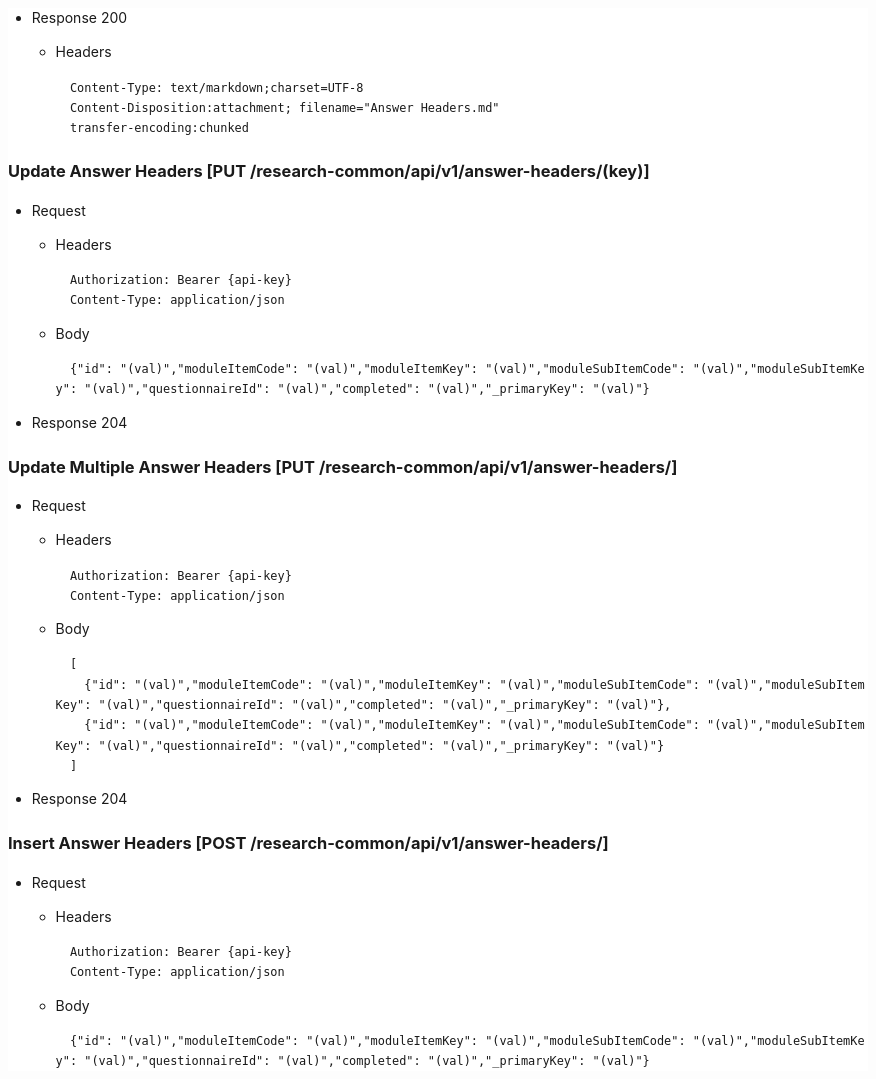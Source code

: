 + Response 200
    + Headers

            Content-Type: text/markdown;charset=UTF-8
            Content-Disposition:attachment; filename="Answer Headers.md"
            transfer-encoding:chunked


### Update Answer Headers [PUT /research-common/api/v1/answer-headers/(key)]

+ Request

    + Headers

            Authorization: Bearer {api-key}   
            Content-Type: application/json

    + Body
    
            {"id": "(val)","moduleItemCode": "(val)","moduleItemKey": "(val)","moduleSubItemCode": "(val)","moduleSubItemKey": "(val)","questionnaireId": "(val)","completed": "(val)","_primaryKey": "(val)"}
			
+ Response 204

### Update Multiple Answer Headers [PUT /research-common/api/v1/answer-headers/]

+ Request

    + Headers

            Authorization: Bearer {api-key}   
            Content-Type: application/json

    + Body
    
            [
              {"id": "(val)","moduleItemCode": "(val)","moduleItemKey": "(val)","moduleSubItemCode": "(val)","moduleSubItemKey": "(val)","questionnaireId": "(val)","completed": "(val)","_primaryKey": "(val)"},
              {"id": "(val)","moduleItemCode": "(val)","moduleItemKey": "(val)","moduleSubItemCode": "(val)","moduleSubItemKey": "(val)","questionnaireId": "(val)","completed": "(val)","_primaryKey": "(val)"}
            ]
			
+ Response 204

### Insert Answer Headers [POST /research-common/api/v1/answer-headers/]

+ Request

    + Headers

            Authorization: Bearer {api-key}   
            Content-Type: application/json

    + Body
    
            {"id": "(val)","moduleItemCode": "(val)","moduleItemKey": "(val)","moduleSubItemCode": "(val)","moduleSubItemKey": "(val)","questionnaireId": "(val)","completed": "(val)","_primaryKey": "(val)"}
			